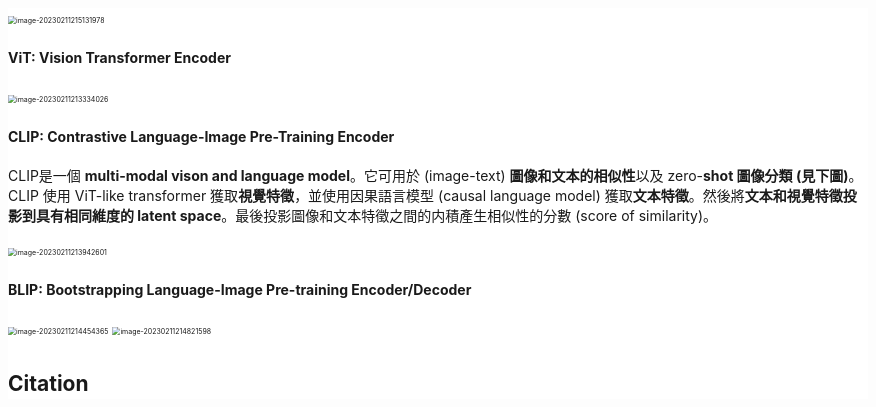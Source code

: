 <img src="/media/image-20230211215131978.png" alt="image-20230211215131978" style="zoom:50%;" />

#### ViT:  Vision Transformer Encoder

<img src="/media/image-20230211213334026.png" alt="image-20230211213334026" style="zoom:50%;" />



#### CLIP: Contrastive **Language-Image** Pre-Training Encoder

CLIP是一個 **multi-modal vison and language model**。它可用於 (image-text) **圖像和文本的相似性**以及 zero-**shot 圖像分類 (見下圖)**。CLIP 使用 ViT-like transformer 獲取**視覺特徵**，並使用因果語言模型 (causal language model) 獲取**文本特徵**。然後將**文本和視覺特徵投影到具有相同維度的 latent space**。最後投影圖像和文本特徵之間的内積產生相似性的分數 (score of similarity)。

<img src="/media/image-20230211213942601.png" alt="image-20230211213942601" style="zoom: 50%;" />



#### BLIP: Bootstrapping Language-Image Pre-training Encoder/Decoder

<img src="/media/image-20230211214454365.png" alt="image-20230211214454365" style="zoom:50%;" />

<img src="/media/image-20230211214821598.png" alt="image-20230211214821598" style="zoom:50%;" />







## Citation



